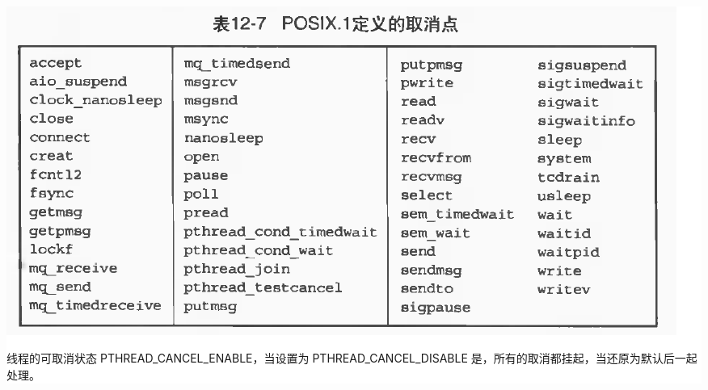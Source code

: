 ![point](pic/10_cancelpoint.png)

线程的可取消状态 PTHREAD_CANCEL_ENABLE，当设置为 PTHREAD_CANCEL_DISABLE 是，所有的取消都挂起，当还原为默认后一起处理。
